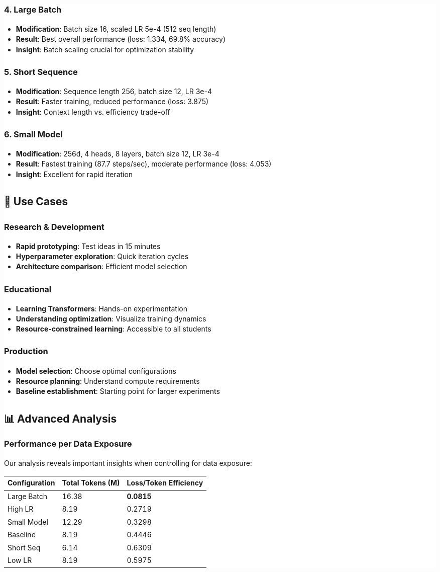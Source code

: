 ### 4. Large Batch
- **Modification**: Batch size 16, scaled LR 5e-4 (512 seq length)
- **Result**: Best overall performance (loss: 1.334, 69.8% accuracy)
- **Insight**: Batch scaling crucial for optimization stability

### 5. Short Sequence
- **Modification**: Sequence length 256, batch size 12, LR 3e-4
- **Result**: Faster training, reduced performance (loss: 3.875)
- **Insight**: Context length vs. efficiency trade-off

### 6. Small Model
- **Modification**: 256d, 4 heads, 8 layers, batch size 12, LR 3e-4
- **Result**: Fastest training (87.7 steps/sec), moderate performance (loss: 4.053)
- **Insight**: Excellent for rapid iteration

## 🎯 Use Cases

### Research & Development
- **Rapid prototyping**: Test ideas in 15 minutes
- **Hyperparameter exploration**: Quick iteration cycles
- **Architecture comparison**: Efficient model selection

### Educational
- **Learning Transformers**: Hands-on experimentation
- **Understanding optimization**: Visualize training dynamics
- **Resource-constrained learning**: Accessible to all students

### Production
- **Model selection**: Choose optimal configurations
- **Resource planning**: Understand compute requirements
- **Baseline establishment**: Starting point for larger experiments

## 📊 Advanced Analysis

### Performance per Data Exposure
Our analysis reveals important insights when controlling for data exposure:

| Configuration | Total Tokens (M) | Loss/Token Efficiency |
|---------------|------------------|-----------------------|
| Large Batch   | 16.38           | **0.0815**            |
| High LR       | 8.19            | 0.2719                |
| Small Model   | 12.29           | 0.3298                |
| Baseline      | 8.19            | 0.4446                |
| Short Seq     | 6.14            | 0.6309                |
| Low LR        | 8.19            | 0.5975                |
